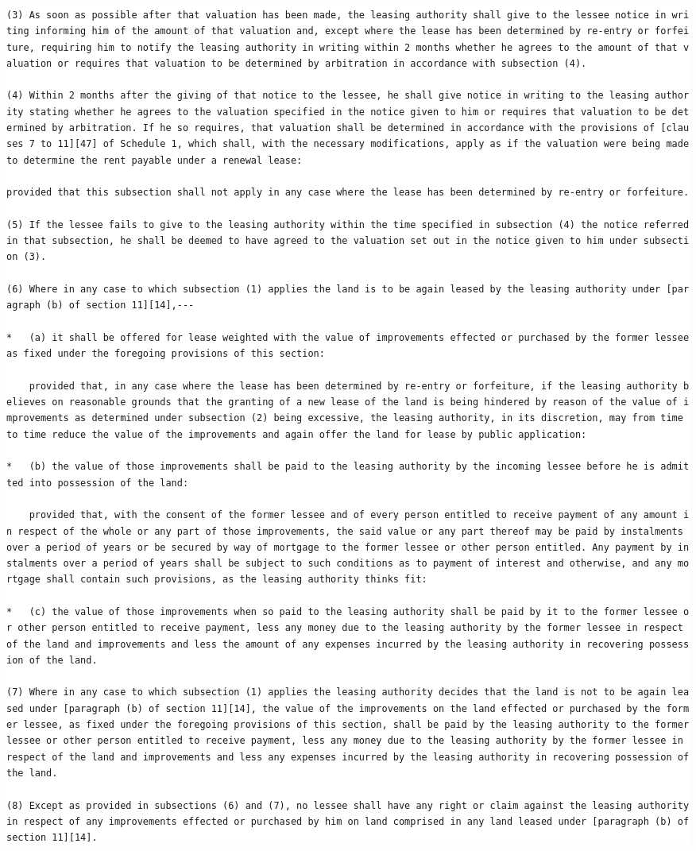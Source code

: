     (3) As soon as possible after that valuation has been made, the leasing authority shall give to the lessee notice in writing informing him of the amount of that valuation and, except where the lease has been determined by re-entry or forfeiture, requiring him to notify the leasing authority in writing within 2 months whether he agrees to the amount of that valuation or requires that valuation to be determined by arbitration in accordance with subsection (4).
    
    (4) Within 2 months after the giving of that notice to the lessee, he shall give notice in writing to the leasing authority stating whether he agrees to the valuation specified in the notice given to him or requires that valuation to be determined by arbitration. If he so requires, that valuation shall be determined in accordance with the provisions of [clauses 7 to 11][47] of Schedule 1, which shall, with the necessary modifications, apply as if the valuation were being made to determine the rent payable under a renewal lease:
    
    provided that this subsection shall not apply in any case where the lease has been determined by re-entry or forfeiture.
    
    (5) If the lessee fails to give to the leasing authority within the time specified in subsection (4) the notice referred in that subsection, he shall be deemed to have agreed to the valuation set out in the notice given to him under subsection (3).
    
    (6) Where in any case to which subsection (1) applies the land is to be again leased by the leasing authority under [paragraph (b) of section 11][14],---
        
    *   (a) it shall be offered for lease weighted with the value of improvements effected or purchased by the former lessee as fixed under the foregoing provisions of this section:
        
        provided that, in any case where the lease has been determined by re-entry or forfeiture, if the leasing authority believes on reasonable grounds that the granting of a new lease of the land is being hindered by reason of the value of improvements as determined under subsection (2) being excessive, the leasing authority, in its discretion, may from time to time reduce the value of the improvements and again offer the land for lease by public application:
    
    *   (b) the value of those improvements shall be paid to the leasing authority by the incoming lessee before he is admitted into possession of the land:
        
        provided that, with the consent of the former lessee and of every person entitled to receive payment of any amount in respect of the whole or any part of those improvements, the said value or any part thereof may be paid by instalments over a period of years or be secured by way of mortgage to the former lessee or other person entitled. Any payment by instalments over a period of years shall be subject to such conditions as to payment of interest and otherwise, and any mortgage shall contain such provisions, as the leasing authority thinks fit:
    
    *   (c) the value of those improvements when so paid to the leasing authority shall be paid by it to the former lessee or other person entitled to receive payment, less any money due to the leasing authority by the former lessee in respect of the land and improvements and less the amount of any expenses incurred by the leasing authority in recovering possession of the land.
    
    (7) Where in any case to which subsection (1) applies the leasing authority decides that the land is not to be again leased under [paragraph (b) of section 11][14], the value of the improvements on the land effected or purchased by the former lessee, as fixed under the foregoing provisions of this section, shall be paid by the leasing authority to the former lessee or other person entitled to receive payment, less any money due to the leasing authority by the former lessee in respect of the land and improvements and less any expenses incurred by the leasing authority in recovering possession of the land.
    
    (8) Except as provided in subsections (6) and (7), no lessee shall have any right or claim against the leasing authority in respect of any improvements effected or purchased by him on land comprised in any land leased under [paragraph (b) of section 11][14].
    

[0]: http://www.legislation.govt.nz/act/public/1969/0141/latest/link.aspx?id=DLM195466
[1]: http://www.legislation.govt.nz/act/public/1969/0141/latest/whole.html#DLM394844
[2]: http://www.legislation.govt.nz/act/public/1969/0141/latest/whole.html#DLM394846
[3]: http://www.legislation.govt.nz/act/public/1969/0141/latest/whole.html#DLM394847
[4]: http://www.legislation.govt.nz/act/public/1969/0141/latest/whole.html#DLM394867
[5]: http://www.legislation.govt.nz/act/public/1969/0141/latest/whole.html#DLM394870
[6]: http://www.legislation.govt.nz/act/public/1969/0141/latest/whole.html#DLM394874
[7]: http://www.legislation.govt.nz/act/public/1969/0141/latest/whole.html#DLM394877
[8]: http://www.legislation.govt.nz/act/public/1969/0141/latest/whole.html#DLM394878
[9]: http://www.legislation.govt.nz/act/public/1969/0141/latest/whole.html#DLM394879
[10]: http://www.legislation.govt.nz/act/public/1969/0141/latest/whole.html#DLM394883
[11]: http://www.legislation.govt.nz/act/public/1969/0141/latest/whole.html#DLM394884
[12]: http://www.legislation.govt.nz/act/public/1969/0141/latest/whole.html#DLM394885
[13]: http://www.legislation.govt.nz/act/public/1969/0141/latest/whole.html#DLM394886
[14]: http://www.legislation.govt.nz/act/public/1969/0141/latest/whole.html#DLM394887
[15]: http://www.legislation.govt.nz/act/public/1969/0141/latest/whole.html#DLM394888
[16]: http://www.legislation.govt.nz/act/public/1969/0141/latest/whole.html#DLM394889
[17]: http://www.legislation.govt.nz/act/public/1969/0141/latest/whole.html#DLM394890
[18]: http://www.legislation.govt.nz/act/public/1969/0141/latest/whole.html#DLM394894
[19]: http://www.legislation.govt.nz/act/public/1969/0141/latest/whole.html#DLM394895
[20]: http://www.legislation.govt.nz/act/public/1969/0141/latest/whole.html#DLM394896
[21]: http://www.legislation.govt.nz/act/public/1969/0141/latest/whole.html#DLM394897
[22]: http://www.legislation.govt.nz/act/public/1969/0141/latest/whole.html#DLM394898
[23]: http://www.legislation.govt.nz/act/public/1969/0141/latest/whole.html#DLM394899
[24]: http://www.legislation.govt.nz/act/public/1969/0141/latest/whole.html#DLM395401
[25]: http://www.legislation.govt.nz/act/public/1969/0141/latest/whole.html#DLM395402
[26]: http://www.legislation.govt.nz/act/public/1969/0141/latest/whole.html#DLM395404
[27]: http://www.legislation.govt.nz/act/public/1969/0141/latest/whole.html#DLM395405
[28]: http://www.legislation.govt.nz/act/public/1969/0141/latest/whole.html#DLM395409
[29]: http://www.legislation.govt.nz/act/public/1969/0141/latest/whole.html#DLM395411
[30]: http://www.legislation.govt.nz/act/public/1969/0141/latest/whole.html#DLM395414
[31]: http://www.legislation.govt.nz/act/public/1969/0141/latest/whole.html#DLM395417
[32]: http://www.legislation.govt.nz/act/public/1969/0141/latest/whole.html#DLM395420
[33]: http://www.legislation.govt.nz/act/public/1969/0141/latest/whole.html#DLM395421
[34]: http://www.legislation.govt.nz/act/public/1969/0141/latest/whole.html#DLM395423
[35]: http://www.legislation.govt.nz/act/public/1969/0141/latest/whole.html#DLM395424
[36]: http://www.legislation.govt.nz/act/public/1969/0141/latest/whole.html#DLM395425
[37]: http://www.legislation.govt.nz/act/public/1969/0141/latest/whole.html#DLM395453
[38]: http://www.legislation.govt.nz/act/public/1969/0141/latest/whole.html#DLM395481
[39]: http://www.legislation.govt.nz/act/public/1969/0141/latest/link.aspx?id=DLM170872
[40]: http://www.legislation.govt.nz/act/public/1969/0141/latest/link.aspx?id=DLM174088
[41]: http://www.legislation.govt.nz/act/public/1969/0141/latest/link.aspx?id=DLM34675
[42]: http://www.legislation.govt.nz/act/public/1969/0141/latest/link.aspx?id=DLM18559
[43]: http://www.legislation.govt.nz/act/public/1969/0141/latest/link.aspx?id=DLM133501
[44]: http://www.legislation.govt.nz/act/public/1969/0141/latest/link.aspx?id=DLM239177
[45]: http://www.legislation.govt.nz/act/public/1969/0141/latest/whole.html#DLM395430
[46]: http://www.legislation.govt.nz/act/public/1969/0141/latest/whole.html#DLM395438
[47]: http://www.legislation.govt.nz/act/public/1969/0141/latest/whole.html#DLM395432
[48]: http://www.legislation.govt.nz/act/public/1969/0141/latest/link.aspx?id=DLM3360714
[49]: http://www.legislation.govt.nz/act/public/1969/0141/latest/link.aspx?id=DLM239393
[50]: http://www.legislation.govt.nz/act/public/1969/0141/latest/whole.html#DLM4340936
[51]: http://www.legislation.govt.nz/act/public/1969/0141/latest/link.aspx?id=DLM271033
[52]: http://www.legislation.govt.nz/act/public/1969/0141/latest/link.aspx?id=DLM304013
[53]: http://www.legislation.govt.nz/act/public/1969/0141/latest/link.aspx?id=DLM336193
[54]: http://www.legislation.govt.nz/act/public/1969/0141/latest/link.aspx?id=DLM345360
[55]: http://www.legislation.govt.nz/act/public/1969/0141/latest/link.aspx?id=DLM334955
[56]: http://www.legislation.govt.nz/act/public/1969/0141/latest/link.aspx?id=DLM334447
[57]: http://www.legislation.govt.nz/act/public/1969/0141/latest/link.aspx?id=DLM332449
[58]: http://www.legislation.govt.nz/act/public/1969/0141/latest/link.aspx?id=DLM347774
[59]: http://www.legislation.govt.nz/act/public/1969/0141/latest/link.aspx?id=DLM335469
[60]: http://www.pco.parliament.govt.nz/reprints/
[61]: http://www.legislation.govt.nz/act/public/1969/0141/latest/link.aspx?id=DLM195439
[62]: http://www.pco.parliament.govt.nz/editorial-conventions/
[63]: http://www.legislation.govt.nz/act/public/1969/0141/latest/link.aspx?id=DLM195468
[64]: http://www.legislation.govt.nz/act/public/1969/0141/latest/link.aspx?id=DLM195470